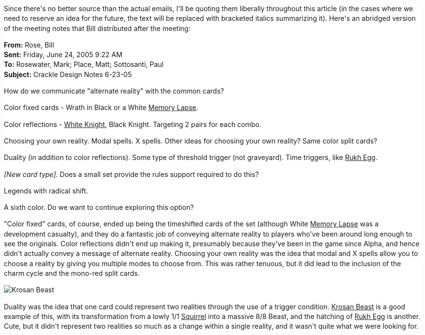 
Since there's no better source than the actual emails, I'll be quoting them liberally throughout this article (in the cases where we need to reserve an idea for the future, the text will be replaced with bracketed italics summarizing it). Here's an abridged version of the meeting notes that Bill distributed after the meeting:


**From:** Rose, Bill  
**Sent:** Friday, June 24, 2005 9:22 AM  
**To:** Rosewater, Mark; Place, Matt; Sottosanti, Paul  
**Subject:** Crackle Design Notes 6-23-05


How do we communicate "alternate reality" with the common cards?


Color fixed cards - Wrath in Black or a White [Memory Lapse](https://gatherer.wizards.com/Pages/Card/Details.aspx?name=Memory+Lapse).


Color reflections - [White Knight](https://gatherer.wizards.com/Pages/Card/Details.aspx?name=White+Knight), Black Knight. Targeting 2 pairs for each combo.


Choosing your own reality. Modal spells. X spells. Other ideas for choosing your own reality? Same color split cards?


Duality (in addition to color reflections). Some type of threshold trigger (not graveyard). Time triggers, like [Rukh Egg](https://gatherer.wizards.com/Pages/Card/Details.aspx?name=Rukh+Egg).


*[New card type]*. Does a small set provide the rules support required to do this?


Legends with radical shift.


A sixth color. Do we want to continue exploring this option?


"Color fixed" cards, of course, ended up being the timeshifted cards of the set (although White [Memory Lapse](https://gatherer.wizards.com/Pages/Card/Details.aspx?name=Memory+Lapse) was a development casualty), and they do a fantastic job of conveying alternate reality to players who've been around long enough to see the originals. Color reflections didn't end up making it, presumably because they've been in the game since Alpha, and hence didn't actually convey a message of alternate reality. Choosing your own reality was the idea that modal and X spells allow you to choose a reality by giving you multiple modes to choose from. This was rather tenuous, but it did lead to the inclusion of the charm cycle and the mono-red split cards.



![Krosan Beast](http://gatherer.wizards.com/Handlers/Image.ashx?type=card&name=Krosan+Beast)

Duality was the idea that one card could represent two realities through the use of a trigger condition. [Krosan Beast](https://gatherer.wizards.com/Pages/Card/Details.aspx?name=Krosan+Beast) is a good example of this, with its transformation from a lowly 1/1 [Squirrel](https://gatherer.wizards.com/Pages/Card/Details.aspx?name=Squirrel) into a massive 8/8 Beast, and the hatching of [Rukh Egg](https://gatherer.wizards.com/Pages/Card/Details.aspx?name=Rukh+Egg) is another. Cute, but it didn't represent two realities so much as a change within a single reality, and it wasn't quite what we were looking for.
